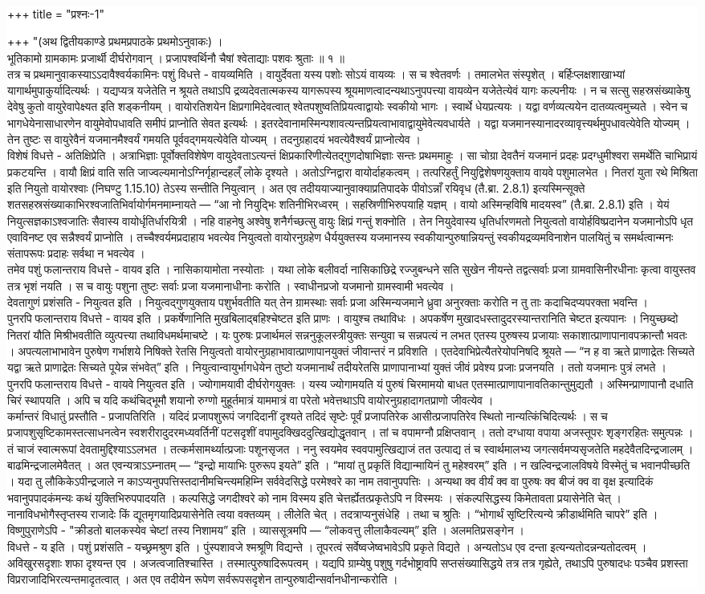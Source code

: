 +++
title = "प्रश्नः-1"

+++
"(अथ द्वितीयकाण्डे प्रथमप्रपाठके प्रथमोऽनुवाकः) ।   
भूतिकामो ग्रामकामः प्रजार्थी दीर्घरोगवान् । प्रजापश्वर्थिनौ चैषां श्वेताद्याः पशवः श्रुताः ॥ १ ॥  
तत्र च प्रथमानुवाकस्याऽऽदावैश्वर्यकामिनः पशुं विधत्ते - वायव्यमिति । वायुर्देवता यस्य पशोः सोऽयं वायव्यः । स च श्वेतवर्णः । तमालभेत संस्पृशेत् । बर्हिःप्लक्षशाखाभ्यां यागार्थमुपाकुर्यादित्यर्थः । यद्यप्यत्र यजेतेति न श्रूयते तथाऽपि द्रव्यदेवतात्मकस्य यागरूपस्य श्रूयमाणत्वादन्यथाऽनुपपत्त्या वायव्येन यजेतेत्येवं यागः कल्पनीयः । न च सत्सु सहस्रसंख्याकेषु देवेषु कुतो वायुरेवापेक्ष्यत इति शड्कनीयम् । वायोरतिशयेन क्षिप्रगामिदेवत्वात् श्वेतपशुष्वतिप्रियत्वाद्वायोः स्वकीयो भागः । स्वार्थे धेयप्रत्ययः । यद्वा वर्णव्यत्ययेन दातव्यत्वमुच्यते । स्वेन च भागधेयेनासाधारणेन वायुमेवोपधावति समीपं प्राप्नोति सेवत इत्यर्थः । इतरदेवानामस्मिन्पशावत्यन्तप्रियत्वाभावाद्वायुमेवेत्यवधार्यते । यद्वा यजमानस्यानादरव्यावृत्त्यर्थमुपधावत्येवेति योज्यम् । तेन तुष्टः स वायुरेवैनं यजमानमैश्वर्यं गमयति पूर्ववद्गमयत्येवेति योज्यम् । तदनुग्रहादयं भवत्येवैश्वर्यं प्राप्नोत्येव ।   
विशेषं विधत्ते - अतिक्षिप्रेति । अत्राभिज्ञाः पूर्वोक्तविशेषेण वायुदेवताऽत्यन्तं क्षिप्रकारिणीत्येतद्गुणदोषाभिज्ञाः सन्तः प्रथममाहुः । सा चोग्रा देवतैनं यजमानं प्रदहः प्रदग्धुमीश्वरा समर्थेति चाभिप्रायं प्रकटयन्ति । वायौ क्षिप्रं वाति सति जाज्वल्यमानोऽग्निर्गृहान्दहल्ँ लोके दृश्यते । अतोऽग्निद्वारा वायोर्दाहकत्वम् । तत्परिहर्तुं नियुद्विशेषणयुक्ताय वायवे पशुमालभेत । नितरां युता रथे मिश्रिता इति नियुतो वायोरश्वाः (निघण्टु 1.15.10) तेऽस्य सन्तीति नियुत्वान् । अत एव तदीययाज्यानुवाक्याप्रतिपादके पीवोऽन्नाँ रयिवृध (तै.ब्रा. 2.8.1) इत्यस्मिन्सूक्ते शतसहस्रसंख्याकाभिरश्वजातिभिर्वायोर्गमनमाम्नायते — “आ नो नियुद्भिः शतिनीभिरध्वरम् । सहस्रिणीभिरुपयाहि यज्ञम् । वायो अस्मिन्हविषि मादयस्व” (तै.ब्रा. 2.8.1) इति । येयं नियुत्सज्ञकाऽश्वजातिः सैवास्य वायोर्धृतिर्धारयित्री । नहि वाहनेषु अश्वेषु शनैर्गच्छत्सु वायुः क्षिप्रं गन्तुं शक्नोति । तेन नियुदेवास्य धृतिर्धारणमतो नियुत्वतो वायोर्हविष्प्रदानेन यजमानोऽपि धृत एवाविनष्ट एव सन्नैश्वर्यं प्राप्नोति । तच्चैश्वर्यमप्रदाहाय भवत्येव नियुत्वतो वायोरनुग्रहेण धैर्ययुक्तस्य यजमानस्य स्वकीयान्पुरुषान्नियन्तुं स्वकीयद्रव्यमविनाशेन पालयितुं च समर्थत्वान्मनः संतापरूपः प्रदाहः सर्वथा न भवत्येव ।   
तमेव पशुं फलान्तराय विधत्ते - वायव इति । नासिकायामोता नस्योताः । यथा लोके बलीवर्दा नासिकाछिद्रे रज्जुबन्धने सति सुखेन नीयन्ते तद्वत्सर्वाः प्रजा ग्रामवासिनीरधीनाः कृत्वा वायुस्तव तत्र भृशं नयति । स च वायुः पशुना तुष्टः सर्वाः प्रजा यजमानाधीनाः करोति । स्वाधीनप्रजो यजमानो ग्रामस्वामी भवत्येव ।   
देवतागुणं प्रशंसति - नियुत्वत इति । नियुत्वद्गुणयुक्ताय पशुर्भवतीति यत् तेन ग्रामस्थाः सर्वाः प्रजा अस्मिन्यजमाने ध्रुवा अनुरक्ताः करोति न तु ताः कदाचिदप्यपरक्ता भवन्ति ।   
पुनरपि फलान्तराय विधत्ते - वायव इति । प्रकर्षेणानिति मुखबिलाद्बहिश्चेष्टत इति प्राणः । वायुश्च तथाविधः । अपकर्षेण मुखादधस्तादुदरस्यान्तरानिति चेष्टत इत्यपानः । नियुच्छब्दो नितरां यौति मिश्रीभवतीति व्युत्पत्त्या तथाविधमर्थमाचष्टे । यः पुरुषः प्रजार्थमलं सन्ननुकूलस्त्रीयुक्तः सन्युवा च सन्नपत्यं न लभत एतस्य पुरुषस्य प्रजायाः सकाशात्प्राणापानावपक्रान्तौ भवतः । अपत्यलाभाभावेन पुरुषेण गर्भाशये निषिक्ते रेतसि नियुत्वतो वायोरनुग्रहाभावात्प्राणापानयुक्तं जीवान्तरं न प्रविशति । एतदेवाभिप्रेत्यैतरेयोपनिषदि श्रूयते — “न ह वा ऋते प्राणाद्रेतः सिच्यते यद्वा ऋते प्राणाद्रेतः सिच्यते पूयेन्न संभवेत्” इति । नियुत्वान्वायुर्भागधेयेन तुष्टो यजमानार्थं तदीयरेतसि प्राणापानाभ्यां युक्तं जीवं प्रवेश्य प्रजाः प्रजनयति । ततो यजमानः पुत्रं लभते ।   
पुनरपि फलान्तराय विधत्ते - वायवे नियुत्वत इति । ज्योगामयावी दीर्घरोगयुक्तः । यस्य ज्योगामयति यं पुरुषं चिरमामयो बाधत एतस्मात्प्राणापानावतिकान्तुमुद्यतौ । अस्मिन्प्राणापानौ दधाति चिरं स्थापयति । अपि च यदि कथंचिद्भूमौ शयानो रुग्णो मुहूर्तमात्रं याममात्रं वा परेतो भवेत्तथाऽपि वायोरनुग्रहादागतप्राणो जीवत्येव ।   
कर्मान्तरं विधातुं प्रस्तौति - प्रजापतिरिति । यदिदं प्रजापशुरूपं जगदिदानीं दृश्यते तदिदं सृष्टेः पूर्वं प्रजापतिरेक आसीत्प्रजापतिरेव स्थितो नान्यत्किंचिदित्यर्थः । स च प्रजापशुसृष्टिकामस्तत्साधनत्वेन स्वशरीरादुदरमध्यवर्तिनीं पटसदृशीं वपामुदक्खिददुत्खिद्योद्धृतवान् । तां च वपामग्नौ प्रक्षिप्तवान् । ततो दग्धाया वपाया अजस्तूपरः शृङ्गरहितः समुत्पन्नः । तं चाजं स्वात्मरूपां देवतामुद्दिश्याऽऽलभत । तत्कर्मसामर्थ्यात्प्रजाः पशूनसृजत । ननु स्वयमेव स्ववपामुत्खिद्याजं तत उत्पाद्य तं च स्वार्थमालभ्य जगत्सर्वमप्यसृजतेति महदेवैतदिन्द्रजालम् । बाढमिन्द्रजालमेवैतत् । अत एवन्यत्राऽऽम्नातम् — “इन्द्रो मायाभिः पुरुरूप इयते” इति । “मायां तु प्रकृतिं विद्यान्मायिनं तु महेश्वरम्” इति । न खल्विन्द्रजालविषये विस्मेतुं च भवानपीच्छति । यदा तु लौकिकेऽपीन्द्रजाले न काऽप्यनुपपत्तिस्तदानीमचिन्त्यमहिम्नि सर्ववेदसिद्धे परमेश्वरे का नाम तवानुपपत्तिः । अन्यथा क्व वीर्यं क्व वा पुरुषः क्व बीजं क्व वा वृक्ष इत्यादिकं भवानुपपादकंमन्यः कथं युक्तिभिरुपपादयति । कल्पसिद्धे जगदीश्वरे को नाम विस्मय इति चेत्तर्ह्येतत्प्रकृतेऽपि न विस्मयः । संकल्पसिद्धस्य किमेतावता प्रयासेनेति चेत् । नानाविधभोगैस्तृप्तस्य राजादेः किं द्यूतमृगयादिप्रयासेनेति त्वया वक्तव्यम् । लीलेति चेत् । तदत्राप्यनुसंधेहि । तथा च श्रुतिः । “भोगार्थं सृष्टिरित्यन्ये क्रीडार्थमिति चापरे” इति । विष्णुपुराणेऽपि - "क्रीडतो बालकस्येव चेष्टां तस्य निशामय” इति । व्याससूत्रमपि — “लोकवत्तु लीलाकैवल्यम्” इति । अलमतिप्रसङ्गेन ।   
विधत्ते - य इति । पशुं प्रशंसति - यच्छ्रमश्रुण इति । पुंस्पशावजे श्मश्रूणि विद्यन्ते । तूपरत्वं सर्वेष्वजेष्वभावेऽपि प्रकृते विद्यते । अन्यतोऽध एव दन्ता इत्यन्यतोदन्नन्यतोदत्वम् । अविखुरसदृशाः शफा दृश्यन्त एव । अजत्वजातिश्चास्ति । तस्मात्पुरुषादिरूपत्वम् । यद्यपि ग्राम्येषु पशुषु गर्दभोष्ट्रावपि सप्तसंख्यासिद्धये तत्र तत्र गृह्येते, तथाऽपि पुरुषादधः पञ्चैव प्रशस्ता विप्रराजादिभिरत्यन्तमादृतत्वात् । अत एव तदीयेन रूपेण सर्वरूपसदृशेन तान्पुरुषादीन्सर्वानधीनान्करोति ।   